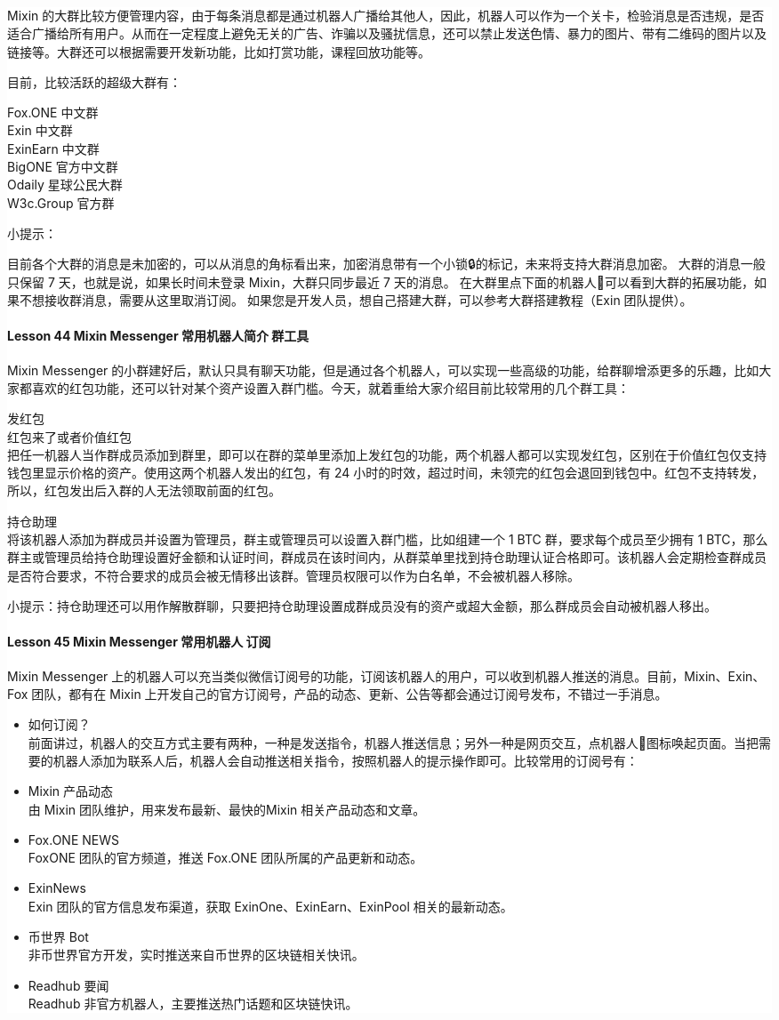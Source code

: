 Mixin 的大群比较方便管理内容，由于每条消息都是通过机器人广播给其他人，因此，机器人可以作为一个关卡，检验消息是否违规，是否适合广播给所有用户。从而在一定程度上避免无关的广告、诈骗以及骚扰信息，还可以禁止发送色情、暴力的图片、带有二维码的图片以及链接等。大群还可以根据需要开发新功能，比如打赏功能，课程回放功能等。

目前，比较活跃的超级大群有：

Fox.ONE 中文群  
Exin 中文群  
ExinEarn 中文群  
BigONE 官方中文群  
Odaily 星球公民大群  
W3c.Group 官方群  

小提示：

目前各个大群的消息是未加密的，可以从消息的角标看出来，加密消息带有一个小锁🔒的标记，未来将支持大群消息加密。
大群的消息一般只保留 7 天，也就是说，如果长时间未登录 Mixin，大群只同步最近 7 天的消息。
在大群里点下面的机器人🤖️可以看到大群的拓展功能，如果不想接收群消息，需要从这里取消订阅。
如果您是开发人员，想自己搭建大群，可以参考大群搭建教程（Exin 团队提供）。


#### Lesson 44 Mixin Messenger 常用机器人简介 群工具

Mixin Messenger 的小群建好后，默认只具有聊天功能，但是通过各个机器人，可以实现一些高级的功能，给群聊增添更多的乐趣，比如大家都喜欢的红包功能，还可以针对某个资产设置入群门槛。今天，就着重给大家介绍目前比较常用的几个群工具：

发红包  
红包来了或者价值红包  
把任一机器人当作群成员添加到群里，即可以在群的菜单里添加上发红包的功能，两个机器人都可以实现发红包，区别在于价值红包仅支持钱包里显示价格的资产。使用这两个机器人发出的红包，有 24 小时的时效，超过时间，未领完的红包会退回到钱包中。红包不支持转发，所以，红包发出后入群的人无法领取前面的红包。

持仓助理  
将该机器人添加为群成员并设置为管理员，群主或管理员可以设置入群门槛，比如组建一个 1 BTC 群，要求每个成员至少拥有 1 BTC，那么群主或管理员给持仓助理设置好金额和认证时间，群成员在该时间内，从群菜单里找到持仓助理认证合格即可。该机器人会定期检查群成员是否符合要求，不符合要求的成员会被无情移出该群。管理员权限可以作为白名单，不会被机器人移除。

小提示：持仓助理还可以用作解散群聊，只要把持仓助理设置成群成员没有的资产或超大金额，那么群成员会自动被机器人移出。


#### Lesson 45 Mixin Messenger 常用机器人 订阅

Mixin Messenger 上的机器人可以充当类似微信订阅号的功能，订阅该机器人的用户，可以收到机器人推送的消息。目前，Mixin、Exin、Fox 团队，都有在 Mixin 上开发自己的官方订阅号，产品的动态、更新、公告等都会通过订阅号发布，不错过一手消息。

- 如何订阅？  
前面讲过，机器人的交互方式主要有两种，一种是发送指令，机器人推送信息；另外一种是网页交互，点机器人🤖️图标唤起页面。当把需要的机器人添加为联系人后，机器人会自动推送相关指令，按照机器人的提示操作即可。比较常用的订阅号有：

- Mixin 产品动态    
由 Mixin 团队维护，用来发布最新、最快的Mixin 相关产品动态和文章。

- Fox.ONE NEWS  
FoxONE 团队的官方频道，推送 Fox.ONE 团队所属的产品更新和动态。

- ExinNews  
Exin 团队的官方信息发布渠道，获取 ExinOne、ExinEarn、ExinPool 相关的最新动态。

- 币世界 Bot  
非币世界官方开发，实时推送来自币世界的区块链相关快讯。

- Readhub 要闻  
Readhub 非官方机器人，主要推送热门话题和区块链快讯。
